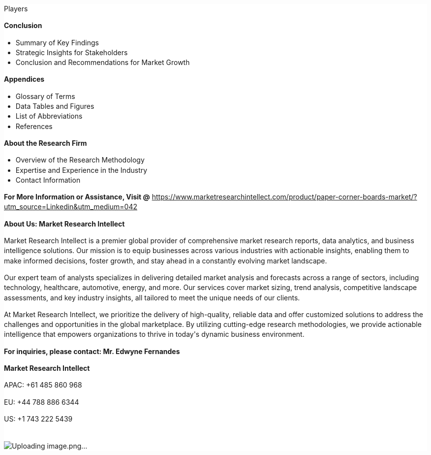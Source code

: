 Players</li></ul><p><strong>Conclusion</strong></p><ul><li>Summary of Key Findings</li><li>Strategic Insights for Stakeholders</li><li>Conclusion and Recommendations for Market Growth</li></ul><p><strong>Appendices</strong></p><ul><li>Glossary of Terms</li><li>Data Tables and Figures</li><li>List of Abbreviations</li><li>References</li></ul><p><strong>About the Research Firm</strong></p><ul><li>Overview of the Research Methodology</li><li>Expertise and Experience in the Industry</li><li>Contact Information</li></ul></div><div class="article-main__content" data-test-id="publishing-text-block"><p><span class="font-[700]"><strong>For More Information or Assistance, Visit @</strong>&nbsp;<a href="https://www.marketresearchintellect.com/product/paper-corner-boards-market/?utm_source=Linkedin&utm_medium=042">https://www.marketresearchintellect.com/product/paper-corner-boards-market/?utm_source=Linkedin&utm_medium=042</a></span></p><p><strong>About Us: Market Research Intellect</strong></p><p>Market Research Intellect is a premier global provider of comprehensive market research reports, data analytics, and business intelligence solutions. Our mission is to equip businesses across various industries with actionable insights, enabling them to make informed decisions, foster growth, and stay ahead in a constantly evolving market landscape.</p><p>Our expert team of analysts specializes in delivering detailed market analysis and forecasts across a range of sectors, including technology, healthcare, automotive, energy, and more. Our services cover market sizing, trend analysis, competitive landscape assessments, and key industry insights, all tailored to meet the unique needs of our clients.</p><p>At Market Research Intellect, we prioritize the delivery of high-quality, reliable data and offer customized solutions to address the challenges and opportunities in the global marketplace. By utilizing cutting-edge research methodologies, we provide actionable intelligence that empowers organizations to thrive in today's dynamic business environment.</p><p><strong>For inquiries, please contact: Mr. Edwyne Fernandes</strong></p><p><strong>Market Research Intellect</strong></p><p>APAC: +61 485 860 968</p><p>EU: +44 788 886 6344</p><p>US: +1 743 222 5439</p></div><div class="article-main__content" data-test-id="publishing-text-block">&nbsp;</div>
![Uploading image.png…]()
